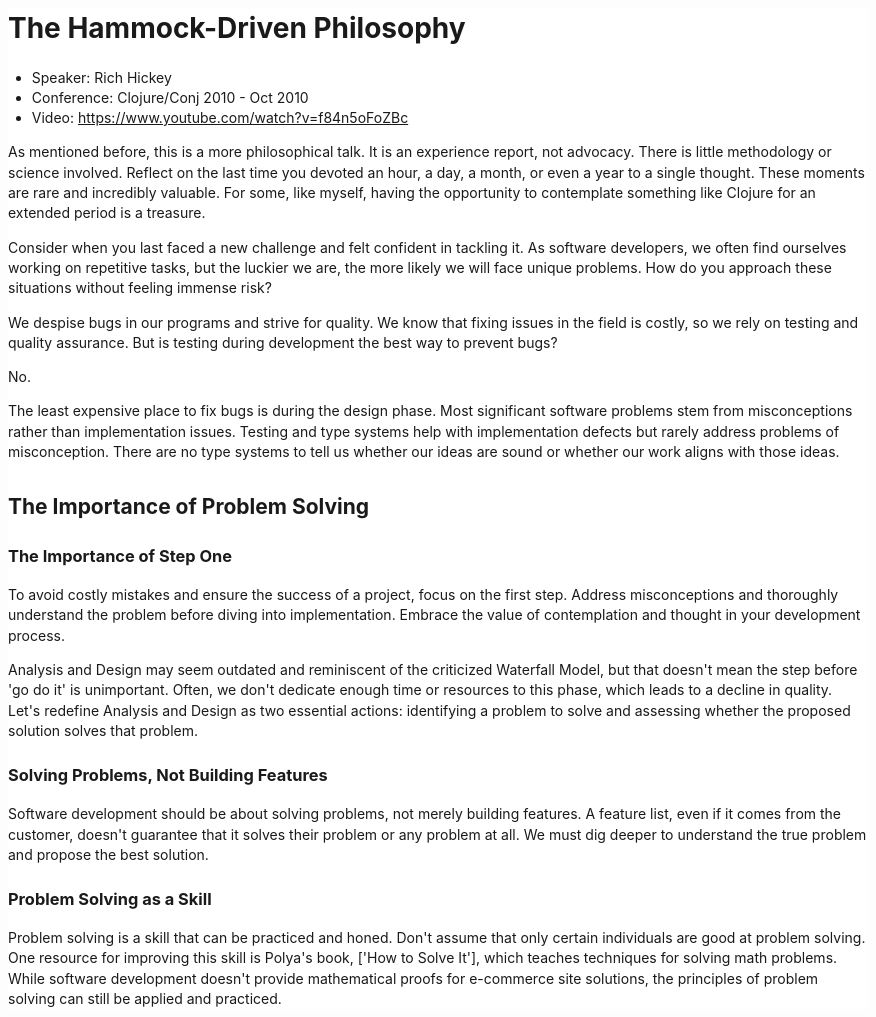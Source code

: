 The Hammock-Driven Philosophy
=============================

- Speaker: Rich Hickey
- Conference: Clojure/Conj 2010 - Oct 2010
- Video: https://www.youtube.com/watch?v=f84n5oFoZBc

As mentioned before, this is a more philosophical talk. It is an experience report, not advocacy. There is little methodology or science involved. Reflect on the last time you devoted an hour, a day, a month, or even a year to a single thought. These moments are rare and incredibly valuable. For some, like myself, having the opportunity to contemplate something like Clojure for an extended period is a treasure.

Consider when you last faced a new challenge and felt confident in tackling it. As software developers, we often find ourselves working on repetitive tasks, but the luckier we are, the more likely we will face unique problems. How do you approach these situations without feeling immense risk?

We despise bugs in our programs and strive for quality. We know that fixing issues in the field is costly, so we rely on testing and quality assurance. But is testing during development the best way to prevent bugs?

No.

The least expensive place to fix bugs is during the design phase. Most significant software problems stem from misconceptions rather than implementation issues. Testing and type systems help with implementation defects but rarely address problems of misconception. There are no type systems to tell us whether our ideas are sound or whether our work aligns with those ideas.

## The Importance of Problem Solving

### The Importance of Step One

To avoid costly mistakes and ensure the success of a project, focus on the first step. Address misconceptions and thoroughly understand the problem before diving into implementation. Embrace the value of contemplation and thought in your development process.

Analysis and Design may seem outdated and reminiscent of the criticized Waterfall Model, but that doesn't mean the step before 'go do it' is unimportant. Often, we don't dedicate enough time or resources to this phase, which leads to a decline in quality. Let's redefine Analysis and Design as two essential actions: identifying a problem to solve and assessing whether the proposed solution solves that problem.

### Solving Problems, Not Building Features

Software development should be about solving problems, not merely building features. A feature list, even if it comes from the customer, doesn't guarantee that it solves their problem or any problem at all. We must dig deeper to understand the true problem and propose the best solution.

### Problem Solving as a Skill

Problem solving is a skill that can be practiced and honed. Don't assume that only certain individuals are good at problem solving. One resource for improving this skill is Polya's book, ['How to Solve It'], which teaches techniques for solving math problems. While software development doesn't provide mathematical proofs for e-commerce site solutions, the principles of problem solving can still be applied and practiced.
